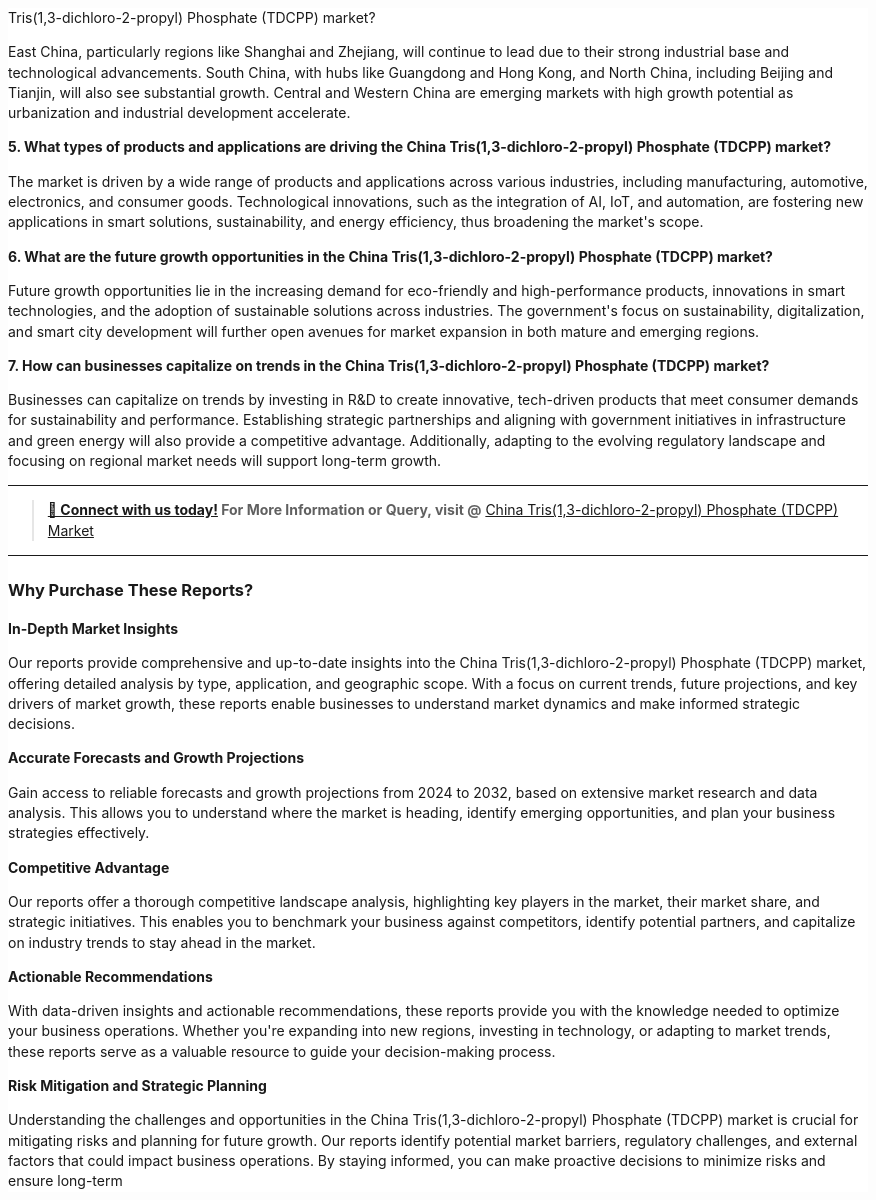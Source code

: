 Tris(1,3-dichloro-2-propyl) Phosphate (TDCPP) market?</strong></p><p class="" data-start="1468" data-end="1949">East China, particularly regions like Shanghai and Zhejiang, will continue to lead due to their strong industrial base and technological advancements. South China, with hubs like Guangdong and Hong Kong, and North China, including Beijing and Tianjin, will also see substantial growth. Central and Western China are emerging markets with high growth potential as urbanization and industrial development accelerate.</p><p class="" data-start="1951" data-end="2402"><strong data-start="1951" data-end="2032">5. What types of products and applications are driving the China Tris(1,3-dichloro-2-propyl) Phosphate (TDCPP) market?</strong></p><p class="" data-start="1951" data-end="2402">The market is driven by a wide range of products and applications across various industries, including manufacturing, automotive, electronics, and consumer goods. Technological innovations, such as the integration of AI, IoT, and automation, are fostering new applications in smart solutions, sustainability, and energy efficiency, thus broadening the market's scope.</p><p class="" data-start="2404" data-end="2849"><strong data-start="2404" data-end="2477">6. What are the future growth opportunities in the China Tris(1,3-dichloro-2-propyl) Phosphate (TDCPP) market?</strong></p><p class="" data-start="2404" data-end="2849">Future growth opportunities lie in the increasing demand for eco-friendly and high-performance products, innovations in smart technologies, and the adoption of sustainable solutions across industries. The government's focus on sustainability, digitalization, and smart city development will further open avenues for market expansion in both mature and emerging regions.</p><p class="" data-start="2851" data-end="3371"><strong data-start="2851" data-end="2923">7. How can businesses capitalize on trends in the China Tris(1,3-dichloro-2-propyl) Phosphate (TDCPP) market?</strong></p><p class="" data-start="2851" data-end="3371">Businesses can capitalize on trends by investing in R&amp;D to create innovative, tech-driven products that meet consumer demands for sustainability and performance. Establishing strategic partnerships and aligning with government initiatives in infrastructure and green energy will also provide a competitive advantage. Additionally, adapting to the evolving regulatory landscape and focusing on regional market needs will support long-term growth.</p><hr /><blockquote><p><span class="font-[700]"><strong><a href="https://www.marketresearchintellect.com/product/global-tris13-dichloro-2-propyl-phosphate-tdcpp-market/?utm_source=Linkedin&utm_medium=047">📩 Connect with us today!</a> For More Information or Query, visit&nbsp;@</strong>&nbsp;</span><span class="font-[700]"><a href="https://www.marketresearchintellect.com/product/global-tris13-dichloro-2-propyl-phosphate-tdcpp-market/?utm_source=Linkedin&utm_medium=047" target="_blank" data-tracking-control-name="article-ssr-frontend-pulse_little-text-block" data-tracking-will-navigate="" data-test-link="">China Tris(1,3-dichloro-2-propyl) Phosphate (TDCPP) Market</a></span></p></blockquote><hr /><h3 class="" data-start="164" data-end="199"><strong data-start="168" data-end="199">Why Purchase These Reports?</strong></h3><p class="" data-start="201" data-end="575"><strong data-start="201" data-end="229">In-Depth Market Insights</strong></p><p class="" data-start="201" data-end="575">Our reports provide comprehensive and up-to-date insights into the China Tris(1,3-dichloro-2-propyl) Phosphate (TDCPP) market, offering detailed analysis by type, application, and geographic scope. With a focus on current trends, future projections, and key drivers of market growth, these reports enable businesses to understand market dynamics and make informed strategic decisions.</p><p class="" data-start="577" data-end="893"><strong data-start="577" data-end="622">Accurate Forecasts and Growth Projections</strong></p><p class="" data-start="577" data-end="893">Gain access to reliable forecasts and growth projections from 2024 to 2032, based on extensive market research and data analysis. This allows you to understand where the market is heading, identify emerging opportunities, and plan your business strategies effectively.</p><p class="" data-start="895" data-end="1227"><strong data-start="895" data-end="920">Competitive Advantage</strong></p><p class="" data-start="895" data-end="1227">Our reports offer a thorough competitive landscape analysis, highlighting key players in the market, their market share, and strategic initiatives. This enables you to benchmark your business against competitors, identify potential partners, and capitalize on industry trends to stay ahead in the market.</p><p class="" data-start="1229" data-end="1589"><strong data-start="1229" data-end="1259">Actionable Recommendations</strong></p><p class="" data-start="1229" data-end="1589">With data-driven insights and actionable recommendations, these reports provide you with the knowledge needed to optimize your business operations. Whether you're expanding into new regions, investing in technology, or adapting to market trends, these reports serve as a valuable resource to guide your decision-making process.</p><p class="" data-start="1591" data-end="2004"><strong data-start="1591" data-end="1633">Risk Mitigation and Strategic Planning</strong></p><p class="" data-start="1591" data-end="2004">Understanding the challenges and opportunities in the China Tris(1,3-dichloro-2-propyl) Phosphate (TDCPP) market is crucial for mitigating risks and planning for future growth. Our reports identify potential market barriers, regulatory challenges, and external factors that could impact business operations. By staying informed, you can make proactive decisions to minimize risks and ensure long-term